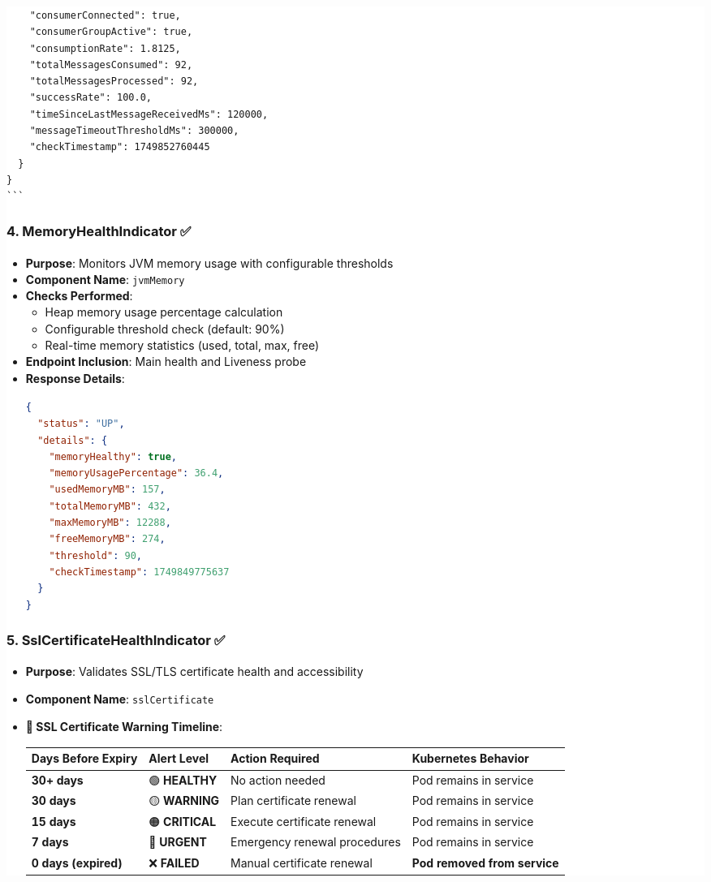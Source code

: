         "consumerConnected": true,
        "consumerGroupActive": true,
        "consumptionRate": 1.8125,
        "totalMessagesConsumed": 92,
        "totalMessagesProcessed": 92,
        "successRate": 100.0,
        "timeSinceLastMessageReceivedMs": 120000,
        "messageTimeoutThresholdMs": 300000,
        "checkTimestamp": 1749852760445
      }
    }
    ```

### **4. MemoryHealthIndicator** ✅
- **Purpose**: Monitors JVM memory usage with configurable thresholds
- **Component Name**: `jvmMemory`
- **Checks Performed**:
  - Heap memory usage percentage calculation
  - Configurable threshold check (default: 90%)
  - Real-time memory statistics (used, total, max, free)
- **Endpoint Inclusion**: Main health and Liveness probe
- **Response Details**:
  ```json
  {
    "status": "UP",
    "details": {
      "memoryHealthy": true,
      "memoryUsagePercentage": 36.4,
      "usedMemoryMB": 157,
      "totalMemoryMB": 432,
      "maxMemoryMB": 12288,
      "freeMemoryMB": 274,
      "threshold": 90,
      "checkTimestamp": 1749849775637
    }
  }
  ```

### **5. SslCertificateHealthIndicator** ✅
- **Purpose**: Validates SSL/TLS certificate health and accessibility
- **Component Name**: `sslCertificate`
- **🔐 SSL Certificate Warning Timeline**:
  
  | Days Before Expiry | Alert Level | Action Required | Kubernetes Behavior |
  |-------------------|-------------|-----------------|-------------------|
  | **30+ days** | 🟢 **HEALTHY** | No action needed | Pod remains in service |
  | **30 days** | 🟡 **WARNING** | Plan certificate renewal | Pod remains in service |
  | **15 days** | 🟠 **CRITICAL** | Execute certificate renewal | Pod remains in service |
  | **7 days** | 🔴 **URGENT** | Emergency renewal procedures | Pod remains in service |
  | **0 days (expired)** | ❌ **FAILED** | Manual certificate renewal | **Pod removed from service** |
